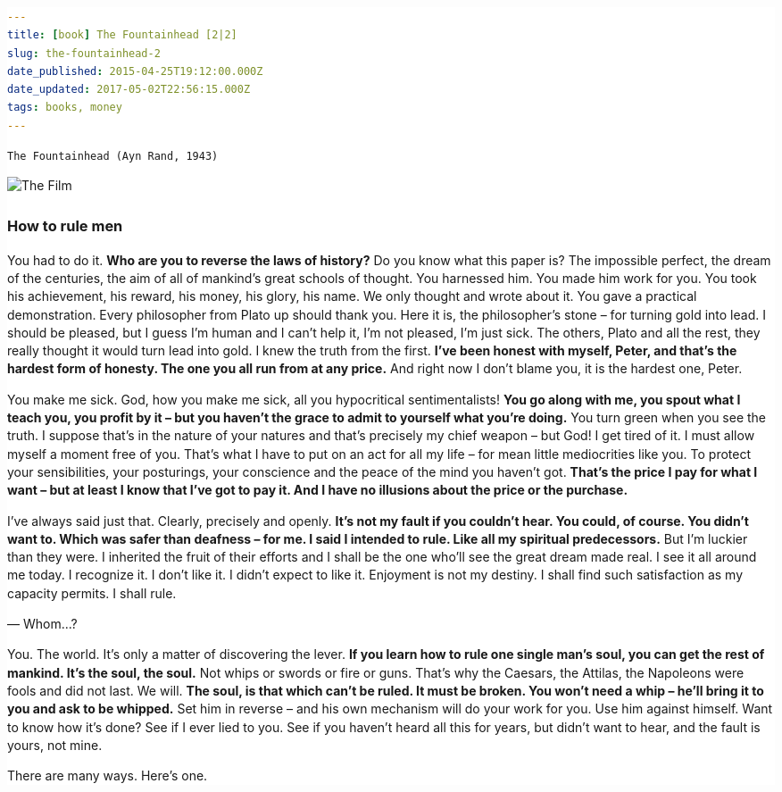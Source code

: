 ```yaml
---
title: [book] The Fountainhead [2|2]
slug: the-fountainhead-2
date_published: 2015-04-25T19:12:00.000Z
date_updated: 2017-05-02T22:56:15.000Z
tags: books, money
---
```


    The Fountainhead (Ayn Rand, 1943)

![The Film](../images/fountainhead-2.jpg)

### How to rule men

You had to do it. **Who are you to reverse the laws of history?** Do you know what this paper is? The impossible perfect, the dream of the centuries, the aim of all of mankind’s great schools of thought. You harnessed him. You made him work for you. You took his achievement, his reward, his money, his glory, his name. We only thought and wrote about it. You gave a practical demonstration. Every philosopher from Plato up should thank you. Here it is, the philosopher’s stone – for turning gold into lead. I should be pleased, but I guess I’m human and I can’t help it, I’m not pleased, I’m just sick. The others, Plato and all the rest, they really thought it would turn lead into gold. I knew the truth from the first. **I’ve been honest with myself, Peter, and that’s the hardest form of honesty. The one you all run from at any price.** And right now I don’t blame you, it is the hardest one, Peter.

You make me sick. God, how you make me sick, all you hypocritical sentimentalists! **You go along with me, you spout what I teach you, you profit by it – but you haven’t the grace to admit to yourself what you’re doing.** You turn green when you see the truth. I suppose that’s in the nature of your natures and that’s precisely my chief weapon – but God! I get tired of it. I must allow myself a moment free of you. That’s what I have to put on an act for all my life – for mean little mediocrities like you. To protect your sensibilities, your posturings, your conscience and the peace of the mind you haven’t got. **That’s the price I pay for what I want – but at least I know that I’ve got to pay it. And I have no illusions about the price or the purchase.**

I’ve always said just that. Clearly, precisely and openly. **It’s not my fault if you couldn’t hear. You could, of course. You didn’t want to. Which was safer than deafness – for me. I said I intended to rule. Like all my spiritual predecessors.** But I’m luckier than they were. I inherited the fruit of their efforts and I shall be the one who’ll see the great dream made real. I see it all around me today. I recognize it. I don’t like it. I didn’t expect to like it. Enjoyment is not my destiny. I shall find such satisfaction as my capacity permits. I shall rule.

— Whom...?

You. The world. It’s only a matter of discovering the lever. **If you learn how to rule one single man’s soul, you can get the rest of mankind. It’s the soul, the soul.** Not whips or swords or fire or guns. That’s why the Caesars, the Attilas, the Napoleons were fools and did not last. We will. **The soul, is that which can’t be ruled. It must be broken. You won’t need a whip – he’ll bring it to you and ask to be whipped.** Set him in reverse – and his own mechanism will do your work for you. Use him against himself. Want to know how it’s done? See if I ever lied to you. See if you haven’t heard all this for years, but didn’t want to hear, and the fault is yours, not mine.

There are many ways. Here’s one.
